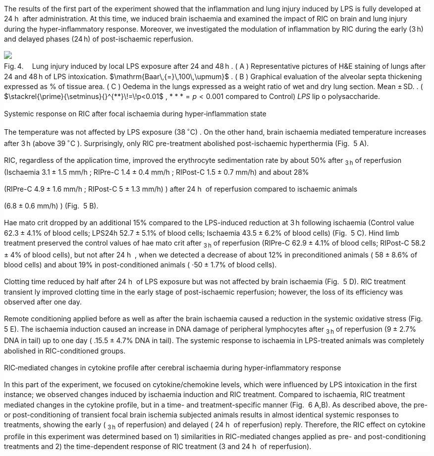 The results of the first part of the experiment showed that the inflammation and lung injury induced by LPS is  fully developed at  $24{\mathrm{~h~}}$   after administration. At this time, we induced brain ischaemia and examined the impact  of RIC on brain and lung injury during the hyper-inflammatory response. Moreover, we investigated the modulation of inflammation by RIC during the early   $(3\,\mathrm{h})$   and delayed phases   $(24\,\mathrm{h})$   of post-ischaemic reperfusion.  

![](images/182e108925329e6a3f6fd3b70befed4f685257cd4eff6015272ba2cc0f131f39.jpg)  
Fig. 4.    Lung injury induced by local LPS exposure after 24 and  $48\,\mathrm{h}$  . ( A ) Representative pictures of H&E  staining of lungs after 24 and  $48\,\mathrm{h}$   of LPS intoxication.   $\mathrm{Baar\,{=}\,100\,\upmum}$  . ( B ) Graphical evaluation of the alveolar  septa thickening expressed as   $\%$   of tissue area. ( C ) Oedema in the lungs expressed as a weight ratio of wet and  dry lung section. Mean  $\pm\,\mathrm{SD}.$  . (  $\stackrel{\prime}{\setminus}{}^{**}\!=\!p<0.01$  ,  $***=p<0.001$   compared to Control)  $L P S$   lip o polysaccharide.  

Systemic response on RIC after focal ischaemia during hyper‑inflammation state  

The temperature was not affected by LPS exposure   $(38\,^{\circ}\mathrm{C})$  . On the other hand, brain ischaemia mediated temperature increases after  $3\,\mathrm{h}$   (above  $39\,^{\circ}\mathrm{C}$  ). Surprisingly, only RIC pre-treatment abolished post-ischaemic hyperthermia (Fig.  5 A).  

RIC, regardless of the application time, improved the erythrocyte sedimentation rate by about  $50\%$   after  $_{3\,\mathrm{h}}$    of reperfusion (Ischaemia   $3.1\pm1.5~\mathrm{mm/h}$  ; RIPre-C   $1.4\pm0.4\mathrm{~mm/h}$  ; RIPost-C   $1.5\pm0.7\ \mathrm{mm/h})$   and about  $28\%$   

 (RIPre-C   $4.9\pm1.6~\mathrm{mm/h}$  ; RIPost-C   $5\pm1.3~\mathrm{mm/h})$  ) after  $24{\mathrm{~h~}}$   of reperfusion compared to ischaemic animals 

  $(6.8\pm0.6\:\mathrm{mm/h})$  ) (Fig.  5 B).  

Hae mato crit dropped by an additional   $15\%$   compared to the LPS-induced reduction at  $3\,\mathrm{h}$   following ischaemia (Control value  $62.3\pm4.1\%$   of blood cells; LPS24h   $52.7\pm5.1\%$   of blood cells; Ischaemia  $43.5\pm6.2\%$   of blood  cells) (Fig.  5 C). Hind limb treatment preserved the control values of hae mato crit after  $_{3\,\mathrm{h}}$   of reperfusion (RIPre-C   $62.9\pm4.1\%$   of blood cells; RIPost-C   $58.2\pm4\%$   of blood cells), but not after   $24{\mathrm{~h~}}$  , when we detected a decrease  of about   $12\%$   in preconditioned animals (  $58\pm8.6\%$   of blood cells) and about   $19\%$   in post-conditioned animals  (  $\cdot50\pm1.7\%$   of blood cells).  

Clotting time reduced by half after  $24{\mathrm{~h~}}$   of LPS exposure but was not affected by brain ischaemia (Fig.  5 D).  RIC treatment transient ly improved clotting time in the early stage of post-ischaemic reperfusion; however, the  loss of its efficiency was observed after one day.  

Remote conditioning applied before as well as after the brain ischaemia caused a reduction in the systemic  oxidative stress (Fig.  5 E). The ischaemia induction caused an increase in DNA damage of peripheral lymphocytes  after  $_{3\,\mathrm{h}}$   of reperfusion   $(9\pm2.7\%$   DNA in tail) up to one day (  $.15.5\pm4.7\%$   DNA in tail). The systemic response to  ischaemia in LPS-treated animals was completely abolished in RIC-conditioned groups.  

RIC‑mediated changes in cytokine profile after cerebral ischaemia during hyper‑inflammatory response  

In this part of the experiment, we focused on cytokine/chemokine levels, which were influenced by LPS intoxication in the first instance; we observed changes induced by ischaemia induction and RIC treatment. Compared to  ischaemia, RIC treatment mediated changes in the cytokine profile, but in a time- and treatment-specific manner  (Fig.  6 A,B). As described above, the pre- or post-conditioning of transient focal brain ischemia subjected animals  results in almost identical systemic responses to treatments, showing the early (  $_{3\,\mathrm{h}}$   of reperfusion) and delayed  (  $24{\mathrm{~h~}}$   of reperfusion) reply. Therefore, the RIC effect on cytokine profile in this experiment was determined  based on 1) similarities in RIC-mediated changes applied as pre- and post-conditioning treatments and 2) the  time-dependent response of RIC treatment (3 and  $24{\mathrm{~h~}}$   of reperfusion).  
